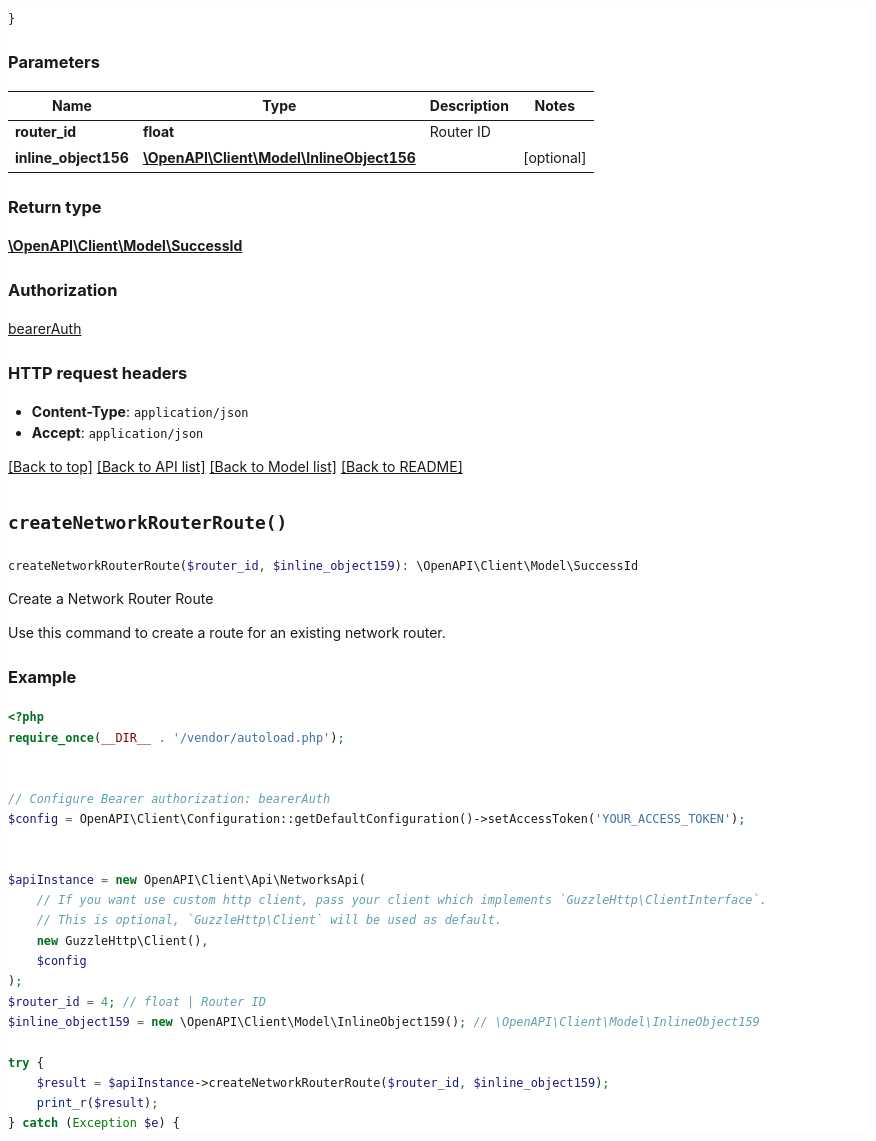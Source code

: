```php
}
```

### Parameters

Name | Type | Description  | Notes
------------- | ------------- | ------------- | -------------
 **router_id** | **float**| Router ID |
 **inline_object156** | [**\OpenAPI\Client\Model\InlineObject156**](../Model/InlineObject156.md)|  | [optional]

### Return type

[**\OpenAPI\Client\Model\SuccessId**](../Model/SuccessId.md)

### Authorization

[bearerAuth](../../README.md#bearerAuth)

### HTTP request headers

- **Content-Type**: `application/json`
- **Accept**: `application/json`

[[Back to top]](#) [[Back to API list]](../../README.md#endpoints)
[[Back to Model list]](../../README.md#models)
[[Back to README]](../../README.md)

## `createNetworkRouterRoute()`

```php
createNetworkRouterRoute($router_id, $inline_object159): \OpenAPI\Client\Model\SuccessId
```

Create a Network Router Route

Use this command to create a route for an existing network router.

### Example

```php
<?php
require_once(__DIR__ . '/vendor/autoload.php');


// Configure Bearer authorization: bearerAuth
$config = OpenAPI\Client\Configuration::getDefaultConfiguration()->setAccessToken('YOUR_ACCESS_TOKEN');


$apiInstance = new OpenAPI\Client\Api\NetworksApi(
    // If you want use custom http client, pass your client which implements `GuzzleHttp\ClientInterface`.
    // This is optional, `GuzzleHttp\Client` will be used as default.
    new GuzzleHttp\Client(),
    $config
);
$router_id = 4; // float | Router ID
$inline_object159 = new \OpenAPI\Client\Model\InlineObject159(); // \OpenAPI\Client\Model\InlineObject159

try {
    $result = $apiInstance->createNetworkRouterRoute($router_id, $inline_object159);
    print_r($result);
} catch (Exception $e) {
```